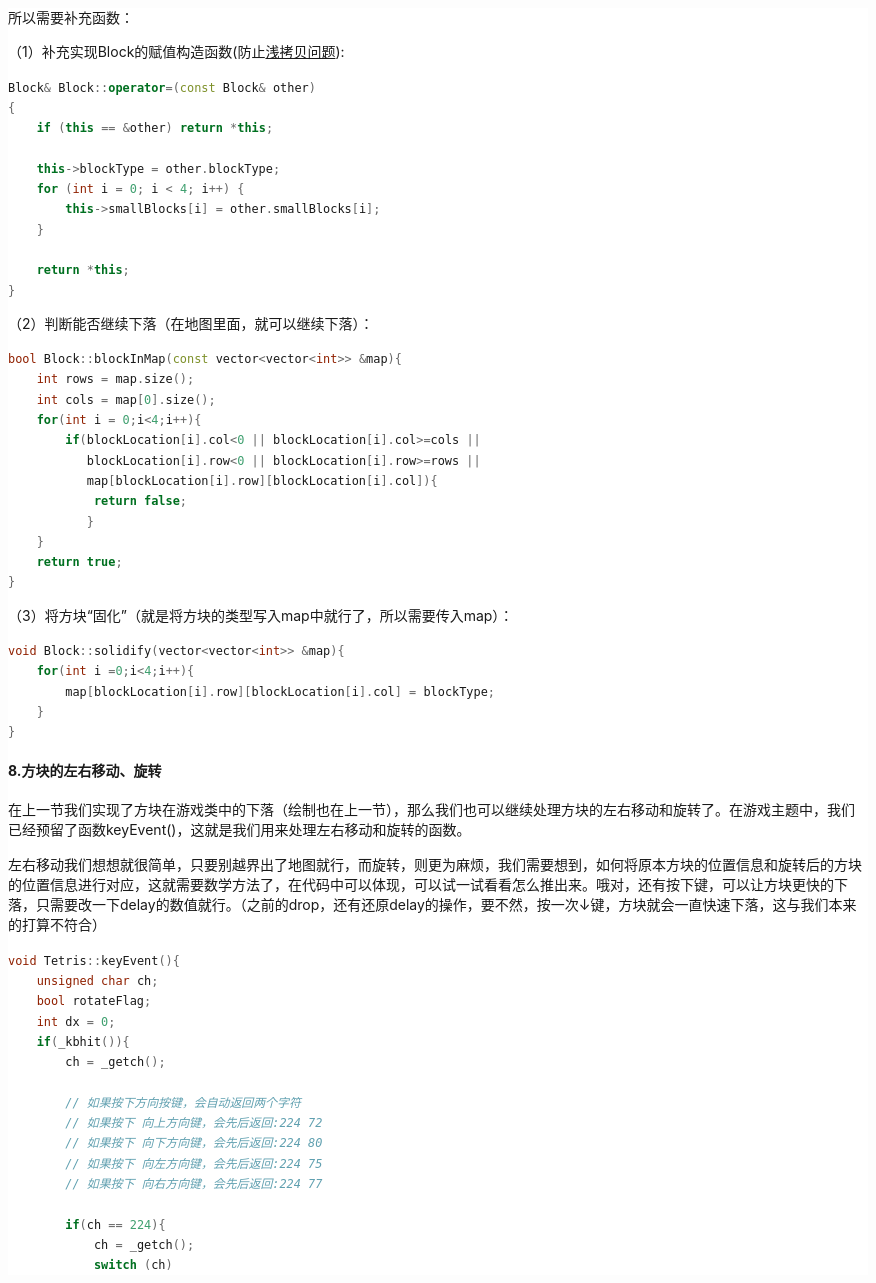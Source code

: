 所以需要补充函数：

（1）补充实现Block的赋值构造函数(防止[浅拷贝问题](https://blog.csdn.net/crr411422/article/details/131033612)):

```c++
Block& Block::operator=(const Block& other)
{
	if (this == &other) return *this;
 
	this->blockType = other.blockType;
	for (int i = 0; i < 4; i++) {
		this->smallBlocks[i] = other.smallBlocks[i];
	}
 
	return *this;
}
```

（2）判断能否继续下落（在地图里面，就可以继续下落）：

```c++
bool Block::blockInMap(const vector<vector<int>> &map){
    int rows = map.size();
    int cols = map[0].size();
    for(int i = 0;i<4;i++){
        if(blockLocation[i].col<0 || blockLocation[i].col>=cols ||
           blockLocation[i].row<0 || blockLocation[i].row>=rows ||
           map[blockLocation[i].row][blockLocation[i].col]){
            return false;
           }
    }
    return true;
}
```

（3）将方块“固化”（就是将方块的类型写入map中就行了，所以需要传入map）：

```c++
void Block::solidify(vector<vector<int>> &map){
    for(int i =0;i<4;i++){
        map[blockLocation[i].row][blockLocation[i].col] = blockType;
    }
}
```

#### 8.方块的左右移动、旋转

在上一节我们实现了方块在游戏类中的下落（绘制也在上一节），那么我们也可以继续处理方块的左右移动和旋转了。在游戏主题中，我们已经预留了函数keyEvent()，这就是我们用来处理左右移动和旋转的函数。

左右移动我们想想就很简单，只要别越界出了地图就行，而旋转，则更为麻烦，我们需要想到，如何将原本方块的位置信息和旋转后的方块的位置信息进行对应，这就需要数学方法了，在代码中可以体现，可以试一试看看怎么推出来。哦对，还有按下键，可以让方块更快的下落，只需要改一下delay的数值就行。（之前的drop，还有还原delay的操作，要不然，按一次↓键，方块就会一直快速下落，这与我们本来的打算不符合）

```c++
void Tetris::keyEvent(){
    unsigned char ch;
    bool rotateFlag;
    int dx = 0;
    if(_kbhit()){
        ch = _getch();

        // 如果按下方向按键，会自动返回两个字符
        // 如果按下 向上方向键，会先后返回:224 72
        // 如果按下 向下方向键，会先后返回:224 80
        // 如果按下 向左方向键，会先后返回:224 75
        // 如果按下 向右方向键，会先后返回:224 77

        if(ch == 224){
            ch = _getch();
            switch (ch)
```